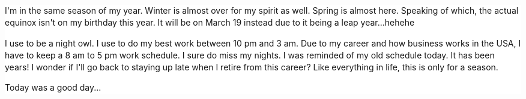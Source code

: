 I'm in the same season of my year. Winter is almost over for my spirit as well. Spring is almost here. Speaking of which, the actual equinox isn't on my birthday this year. It will be on March 19 instead due to it being a leap year...hehehe

I use to be a night owl. I use to do my best work between 10 pm and 3 am. Due to my career and how business works in the USA, I have to keep a 8 am to 5 pm work schedule. I sure do miss my nights. I was reminded of my old schedule today. It has been years! I wonder if I'll go back to staying up late when I retire from this career? Like everything in life, this is only for a season.

Today was a good day...